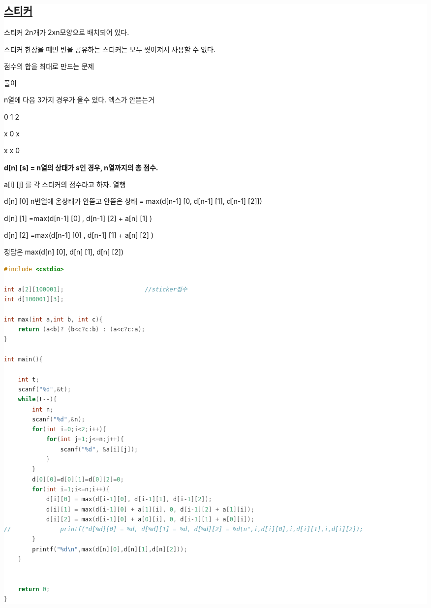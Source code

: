 
## [스티커](https://www.acmicpc.net/problem/9465)

스티커 2n개가 2xn모양으로 배치되어 있다.

스티커 한장을 떼면 변을 공유하는 스티커는 모두 찢어져서 사용할 수 없다.

점수의 합을 최대로 만드는 문제



풀이

n열에 다음 3가지 경우가 올수 있다. 엑스가 안뜯는거

0	1	2

x	0	x

x	x	0

**d[n] [s] = n열의 상태가 s인 경우, n열까지의 총 점수.**

a[i] [j] 를 각 스티커의 점수라고 하자. 열행

d[n] [0] n번열에 온상태가 안뜯고 안뜯은 상태 = max(d[n-1] [0,  d[n-1] [1], d[n-1] [2]])

d[n] [1] =max(d[n-1] [0] , d[n-1] [2] + a[n] [1] )

d[n] [2] =max(d[n-1] [0] , d[n-1] [1] + a[n] [2] ) 

정답은 max(d[n] [0],  d[n] [1], d[n] [2])

```c++
#include <cstdio>

int a[2][100001];						//sticker점수
int d[100001][3];

int max(int a,int b, int c){
    return (a<b)? (b<c?c:b) : (a<c?c:a);
}

int main(){
   
   	int t;
   	scanf("%d",&t);
   	while(t--){
        int n;
   		scanf("%d",&n);
   		for(int i=0;i<2;i++){
   			for(int j=1;j<=n;j++){
   				scanf("%d", &a[i][j]);
			}
		}
        d[0][0]=d[0][1]=d[0][2]=0;
        for(int i=1;i<=n;i++){
       		d[i][0] = max(d[i-1][0], d[i-1][1], d[i-1][2]);
       		d[i][1] = max(d[i-1][0] + a[1][i], 0, d[i-1][2] + a[1][i]);
       		d[i][2] = max(d[i-1][0] + a[0][i], 0, d[i-1][1] + a[0][i]);
//       		printf("d[%d][0] = %d, d[%d][1] = %d, d[%d][2] = %d\n",i,d[i][0],i,d[i][1],i,d[i][2]);
        }
        printf("%d\n",max(d[n][0],d[n][1],d[n][2]));
	}
   	
   	
    return 0;
}
```
